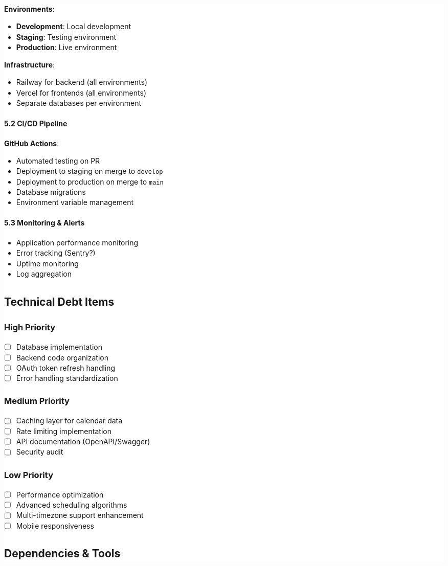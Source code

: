 **Environments**:

- **Development**: Local development
- **Staging**: Testing environment
- **Production**: Live environment

**Infrastructure**:

- Railway for backend (all environments)
- Vercel for frontends (all environments)
- Separate databases per environment

#### 5.2 CI/CD Pipeline

**GitHub Actions**:

- Automated testing on PR
- Deployment to staging on merge to `develop`
- Deployment to production on merge to `main`
- Database migrations
- Environment variable management

#### 5.3 Monitoring & Alerts

- Application performance monitoring
- Error tracking (Sentry?)
- Uptime monitoring
- Log aggregation

## Technical Debt Items

### High Priority

- [ ] Database implementation
- [ ] Backend code organization
- [ ] OAuth token refresh handling
- [ ] Error handling standardization

### Medium Priority

- [ ] Caching layer for calendar data
- [ ] Rate limiting implementation
- [ ] API documentation (OpenAPI/Swagger)
- [ ] Security audit

### Low Priority

- [ ] Performance optimization
- [ ] Advanced scheduling algorithms
- [ ] Multi-timezone support enhancement
- [ ] Mobile responsiveness

## Dependencies & Tools
